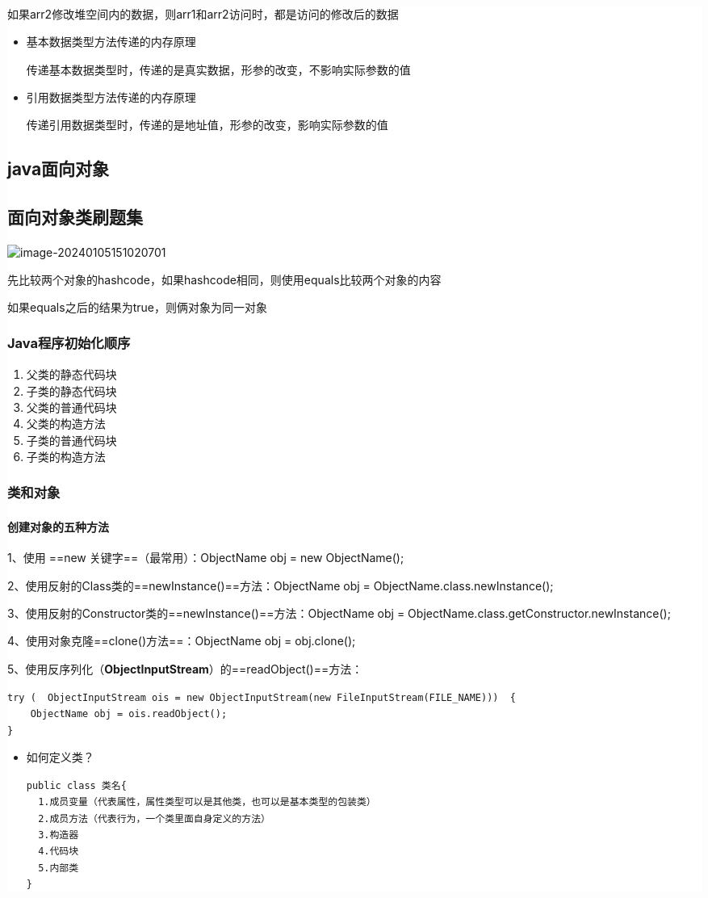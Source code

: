   ​			如果arr2修改堆空间内的数据，则arr1和arr2访问时，都是访问的修改后的数据

- 基本数据类型方法传递的内存原理

  传递基本数据类型时，传递的是真实数据，形参的改变，不影响实际参数的值

- 引用数据类型方法传递的内存原理

  传递引用数据类型时，传递的是地址值，形参的改变，影响实际参数的值

## java面向对象

## 面向对象类刷题集

![image-20240105151020701](C:\Users\12629\AppData\Roaming\Typora\typora-user-images\image-20240105151020701.png)

先比较两个对象的hashcode，如果hashcode相同，则使用equals比较两个对象的内容

如果equals之后的结果为true，则俩对象为同一对象

### Java程序初始化顺序

1. 父类的静态代码块
2. 子类的静态代码块
3. 父类的普通代码块
4. 父类的构造方法
5. 子类的普通代码块
6. 子类的构造方法

### 类和对象

#### 创建对象的五种方法

1、使用 ==new 关键字==（最常用）：ObjectName obj = new ObjectName(); 

2、使用反射的Class类的==newInstance()==方法：ObjectName obj = ObjectName.class.newInstance();

3、使用反射的Constructor类的==newInstance()==方法：ObjectName obj = ObjectName.class.getConstructor.newInstance(); 

4、使用对象克隆==clone()方法==：ObjectName obj = obj.clone(); 

5、使用反序列化（**ObjectInputStream**）的==readObject()==方法：

```
try (  ObjectInputStream ois = new ObjectInputStream(new FileInputStream(FILE_NAME)))  {
	ObjectName obj = ois.readObject();
}
```



- 如何定义类？

  ```
  public class 类名{
  	1.成员变量（代表属性，属性类型可以是其他类，也可以是基本类型的包装类）
  	2.成员方法（代表行为，一个类里面自身定义的方法）
  	3.构造器
  	4.代码块
  	5.内部类
  }
  ```

